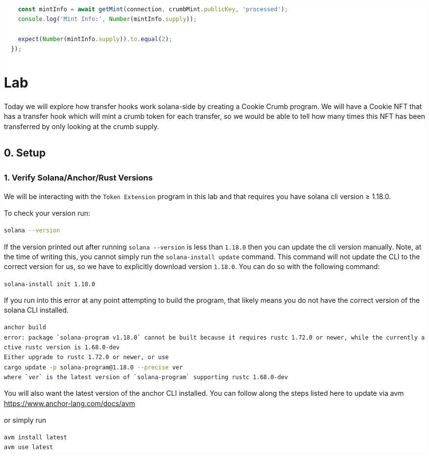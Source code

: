```ts
    const mintInfo = await getMint(connection, crumbMint.publicKey, 'processed');
    console.log('Mint Info:', Number(mintInfo.supply));

    expect(Number(mintInfo.supply)).to.equal(2);
  });
```

# Lab
Today we will explore how transfer hooks work solana-side by creating a Cookie Crumb program. We will have a Cookie NFT that has a transfer hook which will mint a crumb token for each transfer, so we would be able to tell how many times this NFT has been transferred by only looking at the crumb supply.

## 0. Setup

### 1. Verify Solana/Anchor/Rust Versions

We will be interacting with the `Token Extension` program in this lab and that requires you have solana cli version ≥ 1.18.0. 

To check your version run:
```bash
solana --version
```

If the version printed out after running `solana --version` is less than `1.18.0` then you can update the cli version manually. Note, at the time of writing this, you cannot simply run the `solana-install update` command. This command will not update the CLI to the correct version for us, so we have to explicitly download version `1.18.0`. You can do so with the following command:

```bash
solana-install init 1.18.0
```

If you run into this error at any point attempting to build the program, that likely means you do not have the correct version of the solana CLI installed.

```bash
anchor build
error: package `solana-program v1.18.0` cannot be built because it requires rustc 1.72.0 or newer, while the currently active rustc version is 1.68.0-dev
Either upgrade to rustc 1.72.0 or newer, or use
cargo update -p solana-program@1.18.0 --precise ver
where `ver` is the latest version of `solana-program` supporting rustc 1.68.0-dev
```

You will also want the latest version of the anchor CLI installed. You can follow along the steps listed here to update via avm https://www.anchor-lang.com/docs/avm

or simply run
```bash
avm install latest
avm use latest
```
